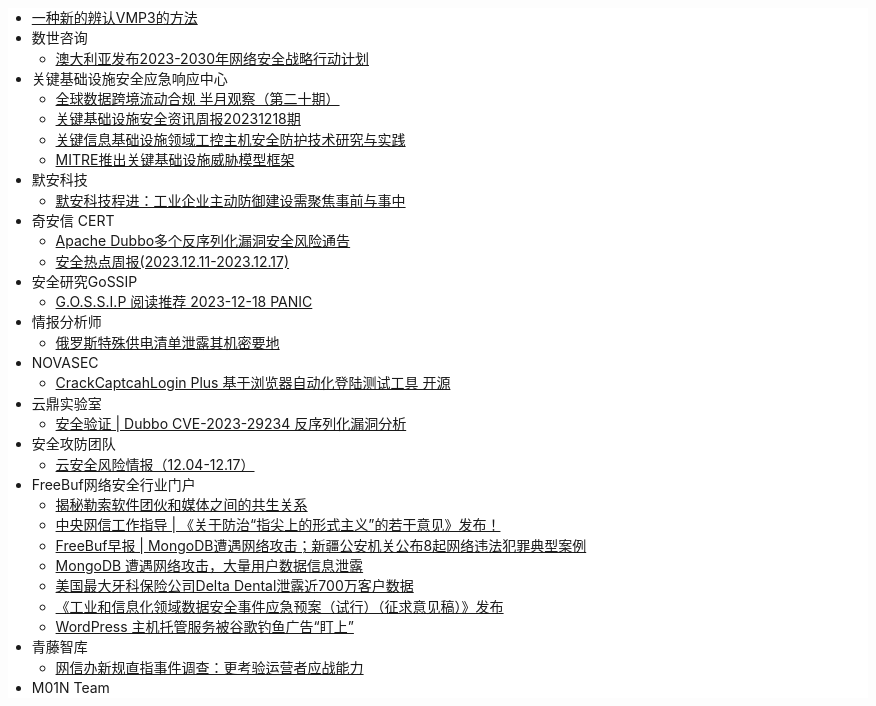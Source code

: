   - [一种新的辨认VMP3的方法](https://mp.weixin.qq.com/s?__biz=MjM5Mjc3MDM2Mw==&mid=2651139922&idx=1&sn=5d1d409776da8f0b2d9a0d5b74148775&chksm=bd50bf068a273610ecf4f7c1d64d9cf84ccf5ce3374d172b11c7e894e364bc57457640cd42f7&scene=58&subscene=0#rd)
- 数世咨询
  - [澳大利亚发布2023-2030年网络安全战略行动计划](https://mp.weixin.qq.com/s?__biz=MzkxNzA3MTgyNg==&mid=2247506026&idx=1&sn=b838fc1fd7446f256de161ea50f4495f&chksm=c144aad7f63323c1f5bb89570ffe899acb723455fc5812cf07fc70db8e7a1f41395f8e779554&scene=58&subscene=0#rd)
- 关键基础设施安全应急响应中心
  - [全球数据跨境流动合规 半月观察（第二十期）](https://mp.weixin.qq.com/s?__biz=MzkyMzAwMDEyNg==&mid=2247541266&idx=1&sn=cfcc8e18e13f55fefc631f89059b9aea&chksm=c1e9ae43f69e2755f24fb724342f505392328838e997b792a4a536e8d105c544896644f01b15&scene=58&subscene=0#rd)
  - [关键基础设施安全资讯周报20231218期](https://mp.weixin.qq.com/s?__biz=MzkyMzAwMDEyNg==&mid=2247541266&idx=2&sn=43416b1aa1411b3161201395ebb87f72&chksm=c1e9ae43f69e2755b28e58a9d4f763273b03795ad7c1f89df6bfe3982c38bf787f189b9ed530&scene=58&subscene=0#rd)
  - [关键信息基础设施领域工控主机安全防护技术研究与实践](https://mp.weixin.qq.com/s?__biz=MzkyMzAwMDEyNg==&mid=2247541266&idx=3&sn=16e851ce1c374cba4dfc27e0d974808d&chksm=c1e9ae43f69e27556841d5106ecdb74ee08feaefa6ecd801004823b5df4f4569ac2141505341&scene=58&subscene=0#rd)
  - [MITRE推出关键基础设施威胁模型框架](https://mp.weixin.qq.com/s?__biz=MzkyMzAwMDEyNg==&mid=2247541266&idx=4&sn=e42f96cbda918d24497019c22eea8819&chksm=c1e9ae43f69e2755396720e5d5f5ea0cb3f6ea7c672e0d3bf03f142902c41c893a09aef365d4&scene=58&subscene=0#rd)
- 默安科技
  - [默安科技程进：工业企业主动防御建设需聚焦事前与事中](https://mp.weixin.qq.com/s?__biz=MzIzODQxMjM2NQ==&mid=2247497898&idx=1&sn=53a264bb0d41cd70e6834c50562d3e5a&chksm=e93b0f88de4c869e865853ebb02a2af2dc5d8c2f89018cecc7cc1219a91e2d56b3f39e1149e5&scene=58&subscene=0#rd)
- 奇安信 CERT
  - [Apache Dubbo多个反序列化漏洞安全风险通告](https://mp.weixin.qq.com/s?__biz=MzU5NDgxODU1MQ==&mid=2247500191&idx=1&sn=0369f149a043c80852ccf488b9d887f0&chksm=fe79e507c90e6c1184dfa3cfef669d1beccca25b9dfe7648ac89b659a54e24d67cd4d6d8d560&scene=58&subscene=0#rd)
  - [安全热点周报(2023.12.11-2023.12.17)](https://mp.weixin.qq.com/s?__biz=MzU5NDgxODU1MQ==&mid=2247500191&idx=2&sn=c8fc8bce25eaae599976546d944960e3&chksm=fe79e507c90e6c11500d075b33179ee27a9c542264c4e4db37cd1fb32647835d351169cc5578&scene=58&subscene=0#rd)
- 安全研究GoSSIP
  - [G.O.S.S.I.P 阅读推荐 2023-12-18 PANIC](https://mp.weixin.qq.com/s?__biz=Mzg5ODUxMzg0Ng==&mid=2247496972&idx=1&sn=5ea870bb64b77a393c997425b437af50&chksm=c063dbd5f71452c3b6552e80a50426b9e347cb3ea1d654ec75cfe043e151e7b2c4fed4797392&scene=58&subscene=0#rd)
- 情报分析师
  - [俄罗斯特殊供电清单泄露其机密要地](https://mp.weixin.qq.com/s?__biz=MzA3Mjc1MTkwOA==&mid=2650542664&idx=1&sn=c2463d7fa2260054cc04f117110148b2&chksm=87113c03b066b515664f05c1d1e9076a11a5f054e01b6d43aa7268ce8ae2937f989fce5251f3&scene=58&subscene=0#rd)
- NOVASEC
  - [CrackCaptcahLogin Plus 基于浏览器自动化登陆测试工具 开源](https://mp.weixin.qq.com/s?__biz=MzUzODU3ODA0MA==&mid=2247489268&idx=1&sn=aa22c9506b8c3bb4f105cca9838383af&chksm=fad4cbe3cda342f58e6e8da2d26ee15ca9c50a3d1f9014a17582ded797be34219b512580e099&scene=58&subscene=0#rd)
- 云鼎实验室
  - [安全验证 | Dubbo CVE-2023-29234 反序列化漏洞分析](https://mp.weixin.qq.com/s?__biz=MzU3ODAyMjg4OQ==&mid=2247495995&idx=1&sn=e9039d791611b9005e6f36152f953443&chksm=fd790dbdca0e84ab8123e077738c716116ea212430a24a5682d3cad610a7296845e7a702f8da&scene=58&subscene=0#rd)
- 安全攻防团队
  - [​云安全风险情报（12.04-12.17）](https://mp.weixin.qq.com/s?__biz=MzkzNTI4NjU1Mw==&mid=2247484845&idx=1&sn=b9b565c5758221592acfd136079a0562&chksm=c2b107dbf5c68ecdff373bfae1955aa21b4e32dc0659920b9f7bc602d36a71fc30f0ac85e45a&scene=58&subscene=0#rd)
- FreeBuf网络安全行业门户
  - [揭秘勒索软件团伙和媒体之间的共生关系](https://www.freebuf.com/articles/paper/386882.html)
  - [中央网信工作指导 | 《关于防治“指尖上的形式主义”的若干意见》发布！](https://www.freebuf.com/news/386947.html)
  - [FreeBuf早报 | MongoDB遭遇网络攻击；新疆公安机关公布8起网络违法犯罪典型案例](https://www.freebuf.com/news/386883.html)
  - [MongoDB 遭遇网络攻击，大量用户数据信息泄露](https://www.freebuf.com/news/386878.html)
  - [美国最大牙科保险公司Delta Dental泄露近700万客户数据](https://www.freebuf.com/news/386870.html)
  - [《工业和信息化领域数据安全事件应急预案（试行）（征求意见稿）》发布](https://www.freebuf.com/news/386854.html)
  - [WordPress 主机托管服务被谷歌钓鱼广告“盯上”](https://www.freebuf.com/news/386852.html)
- 青藤智库
  - [网信办新规直指事件调查：更考验运营者应战能力](https://mp.weixin.qq.com/s?__biz=MzUyOTkwNTQ5Mg==&mid=2247488677&idx=1&sn=37166489d17a312b6f84683c0820a8f5&chksm=fa58b69ecd2f3f884b8c9deadb7cf1a4e5cd7d9dcabd2251b79318abd8d375fb10e68bc6e5c1&scene=58&subscene=0#rd)
- M01N Team